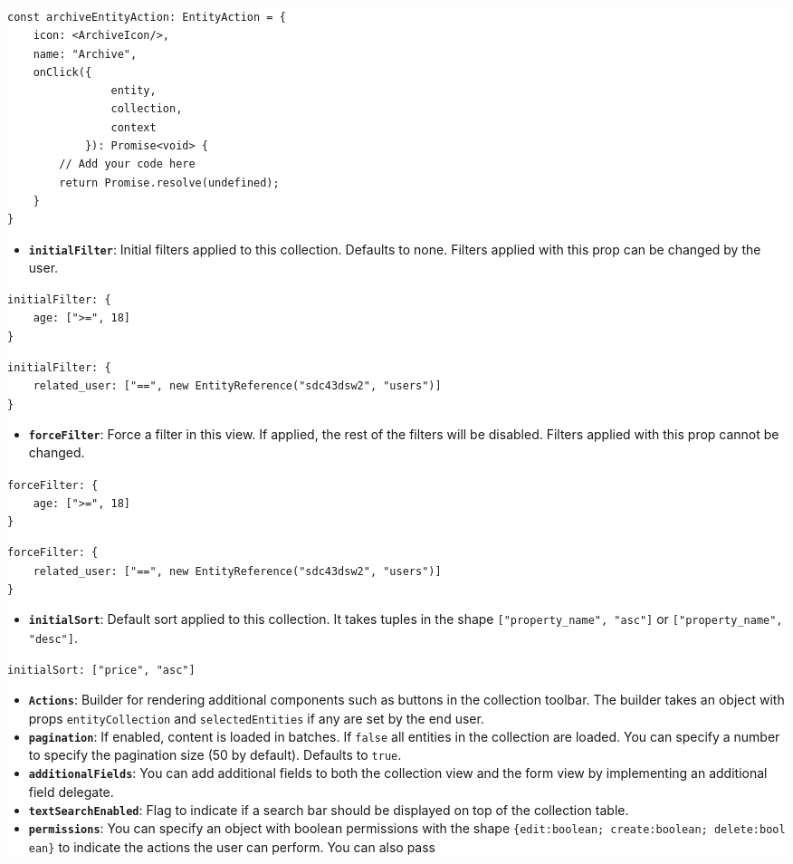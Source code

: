 ```tsx
const archiveEntityAction: EntityAction = {
    icon: <ArchiveIcon/>,
    name: "Archive",
    onClick({
                entity,
                collection,
                context
            }): Promise<void> {
        // Add your code here
        return Promise.resolve(undefined);
    }
}
```

- **`initialFilter`**: Initial filters applied to this collection. Defaults to none. Filters applied with this prop can
  be changed by the user.

```tsx
initialFilter: {
    age: [">=", 18]
}
```
```tsx
initialFilter: {
    related_user: ["==", new EntityReference("sdc43dsw2", "users")]
}
```

- **`forceFilter`**: Force a filter in this view. If applied, the rest of the filters will be disabled. Filters applied
  with this prop cannot be changed.

```tsx
forceFilter: {
    age: [">=", 18]
}
```
```tsx
forceFilter: {
    related_user: ["==", new EntityReference("sdc43dsw2", "users")]
}
```

- **`initialSort`**: Default sort applied to this collection. It takes tuples in the shape `["property_name", "asc"]`
  or `["property_name", "desc"]`.

```tsx
initialSort: ["price", "asc"]
```

- **`Actions`**: Builder for rendering additional components such as buttons in the collection toolbar. The builder
  takes an object with props `entityCollection` and `selectedEntities` if any are set by the end user.
- **`pagination`**: If enabled, content is loaded in batches. If `false` all entities in the collection are loaded. You
  can specify a number to specify the pagination size (50 by default). Defaults to `true`.
- **`additionalFields`**: You can add additional fields to both the collection view and the form view by implementing an
  additional field delegate.
- **`textSearchEnabled`**: Flag to indicate if a search bar should be displayed on top of the collection table.
- **`permissions`**: You can specify an object with boolean permissions with the
  shape `{edit:boolean; create:boolean; delete:boolean}` to indicate the actions the user can perform. You can also pass